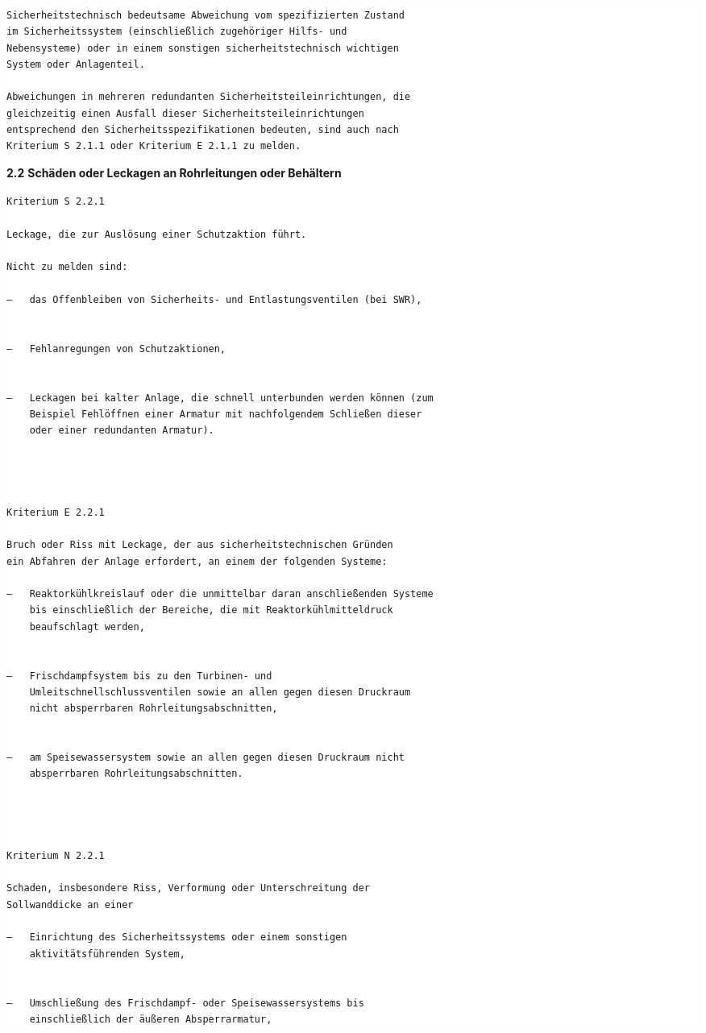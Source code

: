     Sicherheitstechnisch bedeutsame Abweichung vom spezifizierten Zustand
    im Sicherheitssystem (einschließlich zugehöriger Hilfs- und
    Nebensysteme) oder in einem sonstigen sicherheitstechnisch wichtigen
    System oder Anlagenteil.

    Abweichungen in mehreren redundanten Sicherheitsteileinrichtungen, die
    gleichzeitig einen Ausfall dieser Sicherheitsteileinrichtungen
    entsprechend den Sicherheitsspezifikationen bedeuten, sind auch nach
    Kriterium S 2.1.1 oder Kriterium E 2.1.1 zu melden.


**2.2** **Schäden oder Leckagen an Rohrleitungen oder Behältern**

    Kriterium S 2.2.1

    Leckage, die zur Auslösung einer Schutzaktion führt.

    Nicht zu melden sind:

    –   das Offenbleiben von Sicherheits- und Entlastungsventilen (bei SWR),


    –   Fehlanregungen von Schutzaktionen,


    –   Leckagen bei kalter Anlage, die schnell unterbunden werden können (zum
        Beispiel Fehlöffnen einer Armatur mit nachfolgendem Schließen dieser
        oder einer redundanten Armatur).




    Kriterium E 2.2.1

    Bruch oder Riss mit Leckage, der aus sicherheitstechnischen Gründen
    ein Abfahren der Anlage erfordert, an einem der folgenden Systeme:

    –   Reaktorkühlkreislauf oder die unmittelbar daran anschließenden Systeme
        bis einschließlich der Bereiche, die mit Reaktorkühlmitteldruck
        beaufschlagt werden,


    –   Frischdampfsystem bis zu den Turbinen- und
        Umleitschnellschlussventilen sowie an allen gegen diesen Druckraum
        nicht absperrbaren Rohrleitungsabschnitten,


    –   am Speisewassersystem sowie an allen gegen diesen Druckraum nicht
        absperrbaren Rohrleitungsabschnitten.




    Kriterium N 2.2.1

    Schaden, insbesondere Riss, Verformung oder Unterschreitung der
    Sollwanddicke an einer

    –   Einrichtung des Sicherheitssystems oder einem sonstigen
        aktivitätsführenden System,


    –   Umschließung des Frischdampf- oder Speisewassersystems bis
        einschließlich der äußeren Absperrarmatur,
